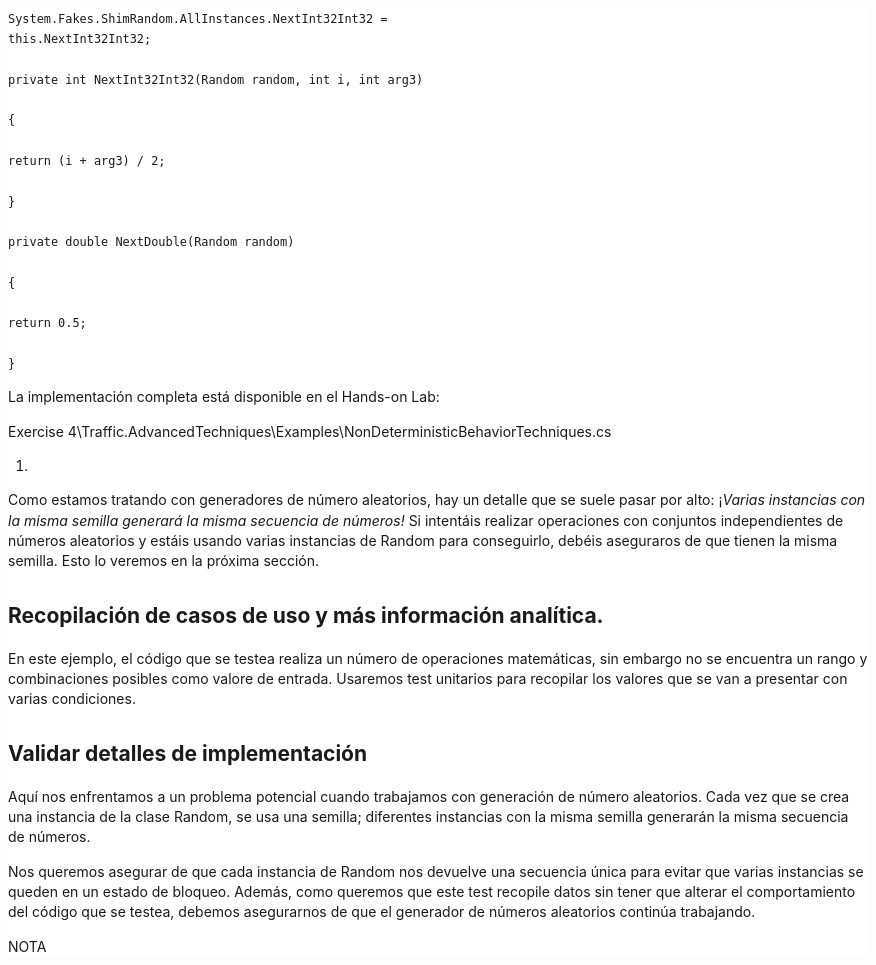     System.Fakes.ShimRandom.AllInstances.NextInt32Int32 =
    this.NextInt32Int32;

    private int NextInt32Int32(Random random, int i, int arg3)

    {

    return (i + arg3) / 2;

    }

    private double NextDouble(Random random)

    {

    return 0.5;

    }

La implementación completa está disponible en el Hands-on Lab:

Exercise
4\\Traffic.AdvancedTechniques\\Examples\\NonDeterministicBehaviorTechniques.cs

1.  

Como estamos tratando con generadores de número aleatorios, hay un
detalle que se suele pasar por alto: ¡*Varias instancias con la misma
semilla generará la misma secuencia de números!* Si intentáis realizar
operaciones con conjuntos independientes de números aleatorios y estáis
usando varias instancias de Random para conseguirlo, debéis aseguraros
de que tienen la misma semilla. Esto lo veremos en la próxima sección.

Recopilación de casos de uso y más información analítica. 
----------------------------------------------------------

En este ejemplo, el código que se testea realiza un número de
operaciones matemáticas, sin embargo no se encuentra un rango y
combinaciones posibles como valore de entrada. Usaremos test unitarios
para recopilar los valores que se van a presentar con varias
condiciones.

Validar detalles de implementación 
-----------------------------------

Aquí nos enfrentamos a un problema potencial cuando trabajamos con
generación de número aleatorios. Cada vez que se crea una instancia de
la clase Random, se usa una semilla; diferentes instancias con la misma
semilla generarán la misma secuencia de números.

Nos queremos asegurar de que cada instancia de Random nos devuelve una
secuencia única para evitar que varias instancias se queden en un estado
de bloqueo. Además, como queremos que este test recopile datos sin tener
que alterar el comportamiento del código que se testea, debemos
asegurarnos de que el generador de números aleatorios continúa
trabajando.

NOTA

